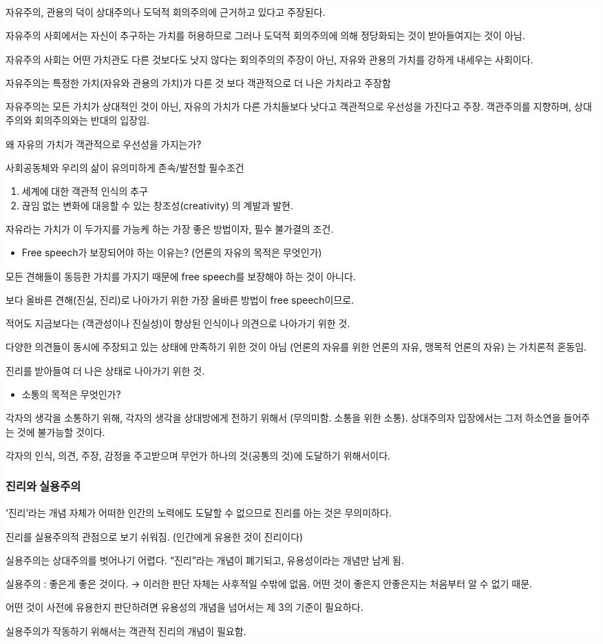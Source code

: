 
자유주의, 관용의 덕이 상대주의나 도덕적 회의주의에 근거하고 있다고 주장된다.


자유주의 사회에서는 자신이 추구하는 가치를 허용하므로 그러나 도덕적 회의주의에 의해 정당화되는 것이 받아들여지는 것이 아님.


자유주의 사회는 어떤 가치관도 다른 것보다도 낫지 않다는 회의주의의 주장이 아닌, 자유와 관용의 가치를 강하게 내세우는 사회이다.


자유주의는 특정한 가치(자유와 관용의 가치)가 다른 것 보다 객관적으로 더 나은 가치라고 주장함


자유주의는 모든 가치가 상대적인 것이 아닌, 자유의 가치가 다른 가치들보다 낫다고 객관적으로 우선성을 가진다고 주장. 객관주의를 지향하며, 상대주의와 회의주의와는 반대의 입장임.


왜 자유의 가치가 객관적으로 우선성을 가지는가?


사회공동체와 우리의 삶이 유의미하게 존속/발전할 필수조건

1. 세계에 대한 객관적 인식의 추구
2. 끊임 없는 변화에 대응할 수 있는 창조성(creativity) 의 계발과 발현.

자유라는 가치가 이 두가지를 가능케 하는 가장 좋은 방법이자, 필수 불가결의 조건.

- Free speech가 보장되어야 하는 이유는? (언론의 자유의 목적은 무엇인가)

모든 견해들이 동등한 가치를 가지기 때문에 free speech를 보장해야 하는 것이 아니다.


보다 올바른 견해(진실, 진리)로 나아가기 위한 가장 올바른 방법이 free speech이므로.


적어도 지금보다는 (객관성이나 진실성)이 향상된 인식이나 의견으로 나아가기 위한 것.


다양한 의견들이 동시에 주장되고 있는 상태에 만족하기 위한 것이 아님 (언론의 자유를 위한 언론의 자유, 맹목적 언론의 자유) 는 가치론적 혼동임.


진리를 받아들여 더 나은 상태로 나아가기 위한 것.

- 소통의 목적은 무엇인가?

각자의 생각을 소통하기 위해, 각자의 생각을 상대방에게 전하기 위해서 (무의미함. 소통을 위한 소통). 상대주의자 입장에서는 그저 하소연을 들어주는 것에 불가능할 것이다.


각자의 인식, 의견, 주장, 감정을 주고받으며 무언가 하나의 것(공통의 것)에 도달하기 위해서이다.


### 진리와 실용주의


‘진리’라는 개념 자체가 어떠한 인간의 노력에도 도달할 수 없으므로 진리를 아는 것은 무의미하다.


진리를 실용주의적 관점으로 보기 쉬워짐. (인간에게 유용한 것이 진리이다)


실용주의는 상대주의를 벗어나기 어렵다. “진리”라는 개념이 폐기되고, 유용성이라는 개념만 남게 됨.


실용주의 : 좋은게 좋은 것이다. → 이러한 판단 자체는 사후적일 수밖에 없음. 어떤 것이 좋은지 안좋은지는 처음부터 알 수 없기 때문.


어떤 것이 사전에 유용한지 판단하려면 유용성의 개념을 넘어서는 제 3의 기준이 필요하다.


실용주의가 작동하기 위해서는 객관적 진리의 개념이 필요함.
